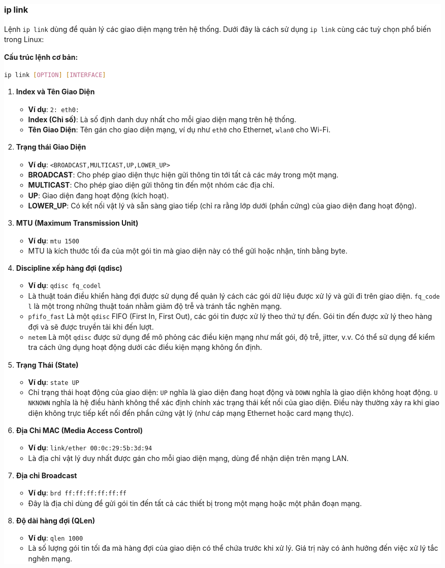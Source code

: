 ### **ip link**

Lệnh `ip link` dùng để quản lý các giao diện mạng trên hệ thống. Dưới đây là cách sử dụng `ip link` cùng các tuỳ chọn phổ biến trong Linux:

**Cấu trúc lệnh cơ bản:**
```bash
ip link [OPTION] [INTERFACE]
```

1. **Index và Tên Giao Diện**
   - **Ví dụ**: `2: eth0:`
   - **Index (Chỉ số)**: Là số định danh duy nhất cho mỗi giao diện mạng trên hệ thống.
   - **Tên Giao Diện**: Tên gán cho giao diện mạng, ví dụ như `eth0` cho Ethernet, `wlan0` cho Wi-Fi.

2. **Trạng thái Giao Diện**
   - **Ví dụ**: `<BROADCAST,MULTICAST,UP,LOWER_UP>`
   - **BROADCAST**: Cho phép giao diện thực hiện gửi thông tin tới tất cả các máy trong một mạng.
   - **MULTICAST**: Cho phép giao diện gửi thông tin đến một nhóm các địa chỉ.
   - **UP**: Giao diện đang hoạt động (kích hoạt).
   - **LOWER_UP**: Có kết nối vật lý và sẵn sàng giao tiếp (chỉ ra rằng lớp dưới (phần cứng) của giao diện đang hoạt động).

3. **MTU (Maximum Transmission Unit)**
   - **Ví dụ**: `mtu 1500`
   - MTU là kích thước tối đa của một gói tin mà giao diện này có thể gửi hoặc nhận, tính bằng byte.

4. **Discipline xếp hàng đợi (qdisc)**
   - **Ví dụ**: `qdisc fq_codel`
   - Là thuật toán điều khiển hàng đợi được sử dụng để quản lý cách các gói dữ liệu được xử lý và gửi đi trên giao diện. `fq_codel` là một trong những thuật toán nhằm giảm độ trễ và tránh tắc nghẽn mạng.
   - `pfifo_fast` Là một `qdisc` FIFO (First In, First Out), các gói tin được xử lý theo thứ tự đến. Gói tin đến được xử lý theo hàng đợi và sẽ được truyền tải khi đến lượt.
   - `netem` Là một `qdisc` được sử dụng để mô phỏng các điều kiện mạng như mất gói, độ trễ, jitter, v.v. Có thể sử dụng để kiểm tra cách ứng dụng hoạt động dưới các điều kiện mạng không ổn định.

5. **Trạng Thái (State)**
   - **Ví dụ**: `state UP`
   - Chỉ trạng thái hoạt động của giao diện: `UP` nghĩa là giao diện đang hoạt động và `DOWN` nghĩa là giao diện không hoạt động. `UNKNOWN` nghĩa là hệ điều hành không thể xác định chính xác trạng thái kết nối của giao diện.
Điều này thường xảy ra khi giao diện không trực tiếp kết nối đến phần cứng vật lý (như cáp mạng Ethernet hoặc card mạng thực).

6. **Địa Chỉ MAC (Media Access Control)**
   - **Ví dụ**: `link/ether 00:0c:29:5b:3d:94`
   - Là địa chỉ vật lý duy nhất được gán cho mỗi giao diện mạng, dùng để nhận diện trên mạng LAN.

7. **Địa chỉ Broadcast**
   - **Ví dụ**: `brd ff:ff:ff:ff:ff:ff`
   - Đây là địa chỉ dùng để gửi gói tin đến tất cả các thiết bị trong một mạng hoặc một phân đoạn mạng.

8. **Độ dài hàng đợi (QLen)**
   - **Ví dụ**: `qlen 1000`
   - Là số lượng gói tin tối đa mà hàng đợi của giao diện có thể chứa trước khi xử lý. Giá trị này có ảnh hưởng đến việc xử lý tắc nghẽn mạng.

